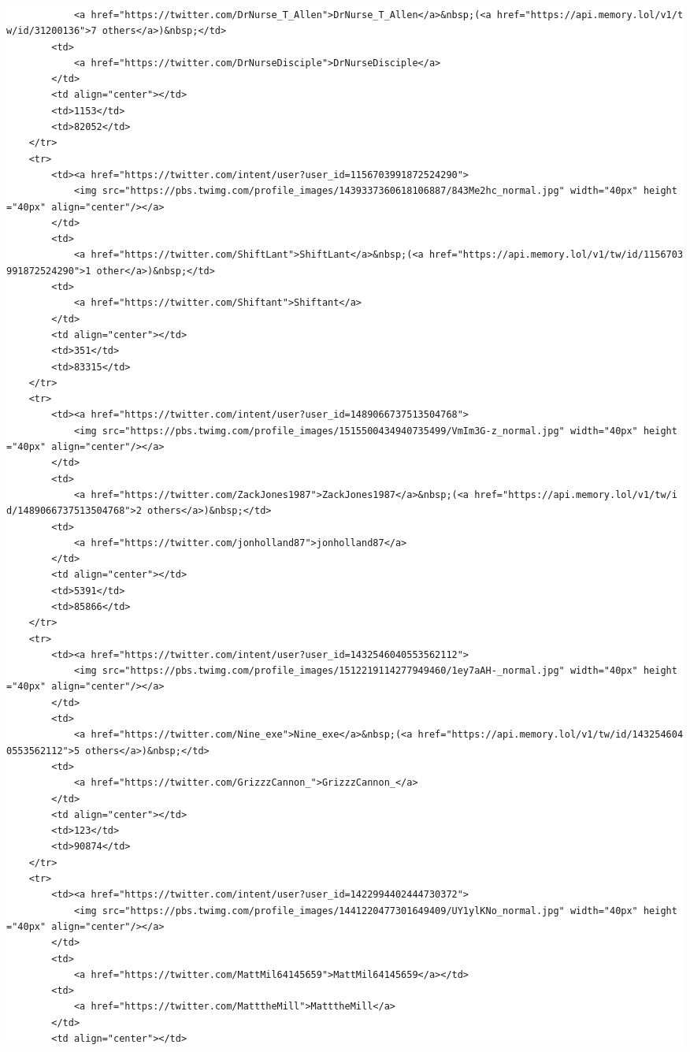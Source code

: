                 <a href="https://twitter.com/DrNurse_T_Allen">DrNurse_T_Allen</a>&nbsp;(<a href="https://api.memory.lol/v1/tw/id/31200136">7 others</a>)&nbsp;</td>
            <td>
                <a href="https://twitter.com/DrNurseDisciple">DrNurseDisciple</a>
            </td>
            <td align="center"></td>
            <td>1153</td>
            <td>82052</td>
        </tr>
        <tr>
            <td><a href="https://twitter.com/intent/user?user_id=1156703991872524290">
                <img src="https://pbs.twimg.com/profile_images/1439337360618106887/843Me2hc_normal.jpg" width="40px" height="40px" align="center"/></a>
            </td>
            <td>
                <a href="https://twitter.com/ShiftLant">ShiftLant</a>&nbsp;(<a href="https://api.memory.lol/v1/tw/id/1156703991872524290">1 other</a>)&nbsp;</td>
            <td>
                <a href="https://twitter.com/Shiftant">Shiftant</a>
            </td>
            <td align="center"></td>
            <td>351</td>
            <td>83315</td>
        </tr>
        <tr>
            <td><a href="https://twitter.com/intent/user?user_id=1489066737513504768">
                <img src="https://pbs.twimg.com/profile_images/1515500434940735499/VmIm3G-z_normal.jpg" width="40px" height="40px" align="center"/></a>
            </td>
            <td>
                <a href="https://twitter.com/ZackJones1987">ZackJones1987</a>&nbsp;(<a href="https://api.memory.lol/v1/tw/id/1489066737513504768">2 others</a>)&nbsp;</td>
            <td>
                <a href="https://twitter.com/jonholland87">jonholland87</a>
            </td>
            <td align="center"></td>
            <td>5391</td>
            <td>85866</td>
        </tr>
        <tr>
            <td><a href="https://twitter.com/intent/user?user_id=1432546040553562112">
                <img src="https://pbs.twimg.com/profile_images/1512219114277949460/1ey7aAH-_normal.jpg" width="40px" height="40px" align="center"/></a>
            </td>
            <td>
                <a href="https://twitter.com/Nine_exe">Nine_exe</a>&nbsp;(<a href="https://api.memory.lol/v1/tw/id/1432546040553562112">5 others</a>)&nbsp;</td>
            <td>
                <a href="https://twitter.com/GrizzzCannon_">GrizzzCannon_</a>
            </td>
            <td align="center"></td>
            <td>123</td>
            <td>90874</td>
        </tr>
        <tr>
            <td><a href="https://twitter.com/intent/user?user_id=1422994402444730372">
                <img src="https://pbs.twimg.com/profile_images/1441220477301649409/UY1ylKNo_normal.jpg" width="40px" height="40px" align="center"/></a>
            </td>
            <td>
                <a href="https://twitter.com/MattMil64145659">MattMil64145659</a></td>
            <td>
                <a href="https://twitter.com/MatttheMill">MatttheMill</a>
            </td>
            <td align="center"></td>